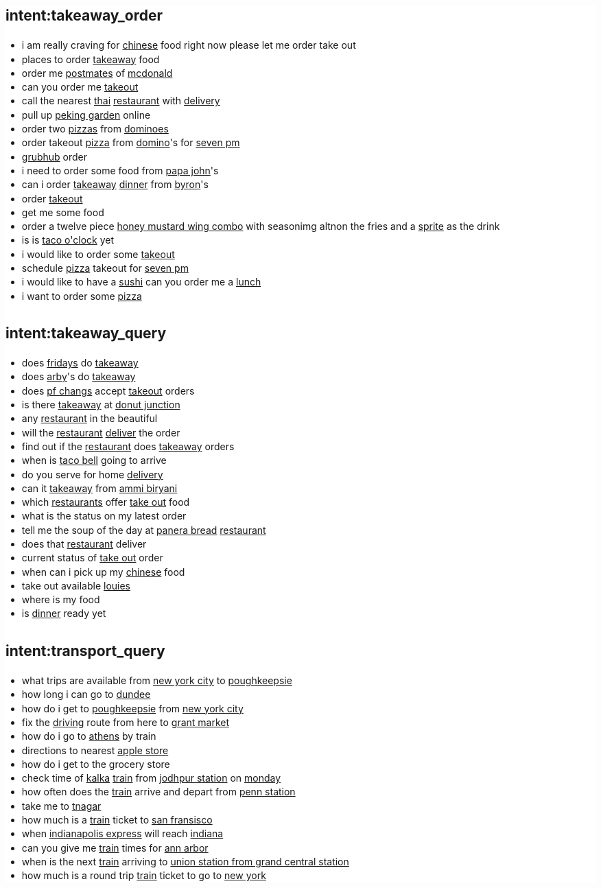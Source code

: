 ## intent:takeaway_order
- i am really craving for [chinese](food_type) food right now please let me order take out
- places to order [takeaway](order_type) food
- order me [postmates](food_type) of [mcdonald](business_name)
- can you order me [takeout](order_type)
- call the nearest [thai](food_type) [restaurant](business_type) with [delivery](order_type)
- pull up [peking garden](business_name) online
- order two [pizzas](food_type) from [dominoes](business_name)
- order takeout [pizza](food_type) from [domino](business_name)'s for [seven pm](time)
- [grubhub](app_name) order
- i need to order some food from [papa john](business_name)'s
- can i order [takeaway](order_type) [dinner](meal_type) from [byron](business_name)'s
- order [takeout](order_type)
- get me some food
- order a twelve piece [honey mustard wing combo](food_type) with seasonimg altnon the fries and a [sprite](drink_type) as the drink
- is is [taco o'clock](business_name) yet
- i would like to order some [takeout](order_type)
- schedule [pizza](food_type) takeout for [seven pm](time)
- i would like to have a [sushi](food_type) can you order me a [lunch](meal_type)
- i want to order some [pizza](food_type)

## intent:takeaway_query
- does [fridays](date) do [takeaway](order_type)
- does [arby](business_name)'s do [takeaway](order_type)
- does [pf changs](business_name) accept [takeout](order_type) orders
- is there [takeaway](order_type) at [donut junction](business_name)
- any [restaurant](business_type) in the beautiful
- will the [restaurant](business_type) [deliver](order_type) the order
- find out if the [restaurant](business_type) does [takeaway](order_type) orders
- when is [taco bell](business_name) going to arrive
- do you serve for home [delivery](order_type)
- can it [takeaway](order_type) from [ammi biryani](business_name)
- which [restaurants](business_type) offer [take out](order_type) food
- what is the status on my latest order
- tell me the soup of the day at [panera bread](business_name) [restaurant](business_type)
- does that [restaurant](business_type) deliver
- current status of [take out](order_type) order
- when can i pick up my [chinese](food_type) food
- take out available [louies](business_name)
- where is my food
- is [dinner](meal_type) ready yet

## intent:transport_query
- what trips are available from [new york city](place_name) to [poughkeepsie](place_name)
- how long i can go to [dundee](place_name)
- how do i get to [poughkeepsie](place_name) from [new york city](place_name)
- fix the [driving](transport_type) route from here to [grant market](place_name)
- how do i go to [athens](place_name) by train
- directions to nearest [apple store](business_name)
- how do i get to the grocery store
- check time of [kalka](transport_name) [train](transport_type) from [jodhpur station](place_name) on [monday](date)
- how often does the [train](transport_type) arrive and depart from [penn station](place_name)
- take me to [tnagar](business_name)
- how much is a [train](transport_type) ticket to [san fransisco](place_name)
- when [indianapolis express](transport_name) will reach [indiana](place_name)
- can you give me [train](transport_type) times for [ann arbor](place_name)
- when is the next [train](transport_type) arriving to [union station from grand central station](place_name)
- how much is a round trip [train](transport_type) ticket to go to [new york](place_name)